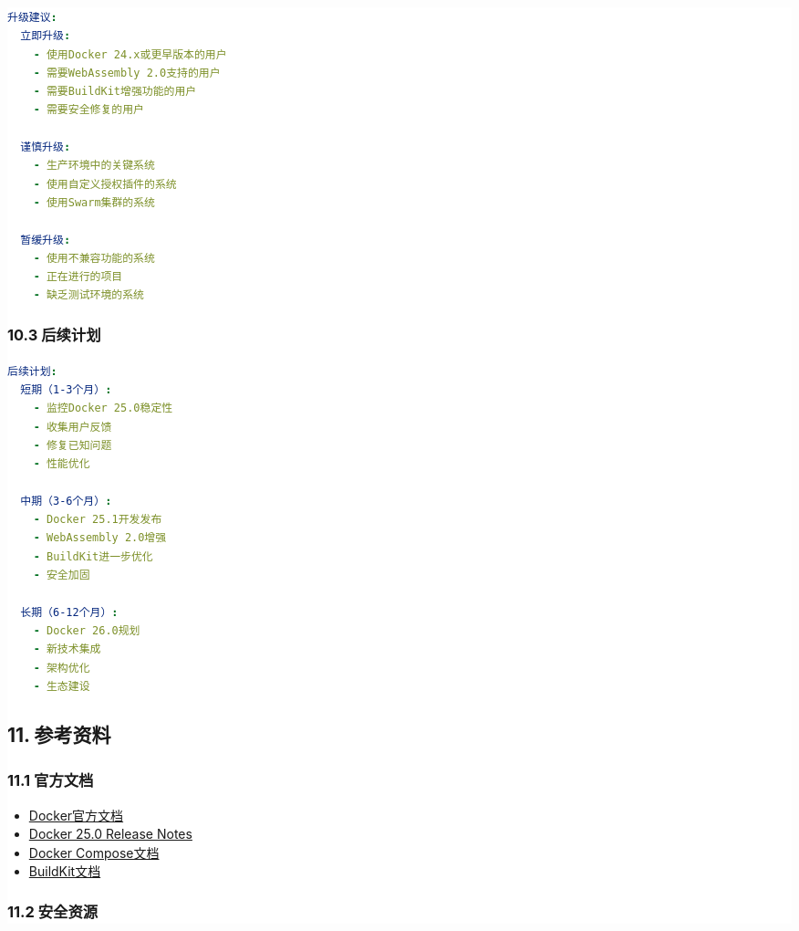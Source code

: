 ```yaml
升级建议:
  立即升级:
    - 使用Docker 24.x或更早版本的用户
    - 需要WebAssembly 2.0支持的用户
    - 需要BuildKit增强功能的用户
    - 需要安全修复的用户
  
  谨慎升级:
    - 生产环境中的关键系统
    - 使用自定义授权插件的系统
    - 使用Swarm集群的系统
  
  暂缓升级:
    - 使用不兼容功能的系统
    - 正在进行的项目
    - 缺乏测试环境的系统
```

### 10.3 后续计划

```yaml
后续计划:
  短期（1-3个月）:
    - 监控Docker 25.0稳定性
    - 收集用户反馈
    - 修复已知问题
    - 性能优化
  
  中期（3-6个月）:
    - Docker 25.1开发发布
    - WebAssembly 2.0增强
    - BuildKit进一步优化
    - 安全加固
  
  长期（6-12个月）:
    - Docker 26.0规划
    - 新技术集成
    - 架构优化
    - 生态建设
```

## 11. 参考资料

### 11.1 官方文档

- [Docker官方文档](https://docs.docker.com/)
- [Docker 25.0 Release Notes](https://docs.docker.com/engine/release-notes/25.0/)
- [Docker Compose文档](https://docs.docker.com/compose/)
- [BuildKit文档](https://docs.docker.com/build/buildkit/)

### 11.2 安全资源
